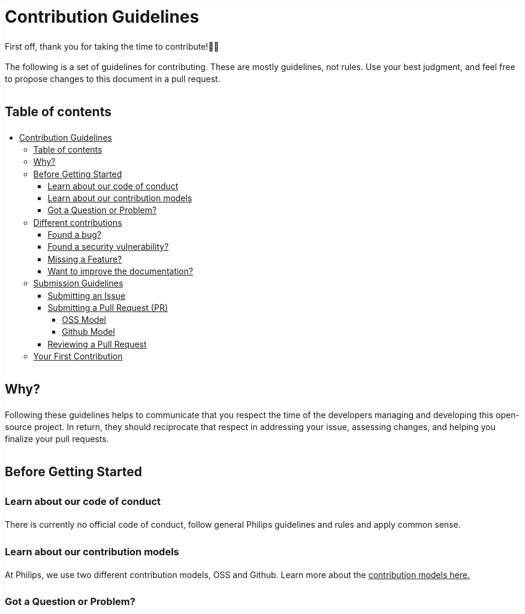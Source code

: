 # Contribution Guidelines

First off, thank you for taking the time to contribute!🎉💪

The following is a set of guidelines for contributing. These are mostly guidelines, not rules.
Use your best judgment, and feel free to propose changes to this document in a pull request.

## Table of contents

- [Contribution Guidelines](#contribution-guidelines)
  - [Table of contents](#table-of-contents)
  - [Why?](#why)
  - [Before Getting Started](#before-getting-started)
    - [Learn about our code of conduct](#learn-about-our-code-of-conduct)
    - [Learn about our contribution models](#learn-about-our-contribution-models)
    - [Got a Question or Problem?](#got-a-question-or-problem)
  - [Different contributions](#different-contributions)
    - [Found a bug?](#found-a-bug)
    - [Found a security vulnerability?](#found-a-security-vulnerability)
    - [Missing a Feature?](#missing-a-feature)
    - [Want to improve the documentation?](#want-to-improve-the-documentation)
  - [Submission Guidelines](#submission-guidelines)
    - [Submitting an Issue](#submitting-an-issue)
    - [Submitting a Pull Request (PR)](#submitting-a-pull-request-pr)
      - [OSS Model](#oss-model)
      - [Github Model](#github-model)
    - [Reviewing a Pull Request](#reviewing-a-pull-request)
  - [Your First Contribution](#your-first-contribution)

## Why?

Following these guidelines helps to communicate that you respect the time of the developers managing and developing this open-source project. In return, they should reciprocate that respect in addressing your issue, assessing changes, and helping you finalize your pull requests.

## Before Getting Started

### Learn about our code of conduct

There is currently no official code of conduct, follow general Philips guidelines and rules and apply common sense.

### Learn about our contribution models

At Philips, we use two different contribution models, OSS and Github.
Learn more about the [contribution models here.](https://confluence.atlas.philips.com/display/INNER/Contribution+Models)

### Got a Question or Problem?
